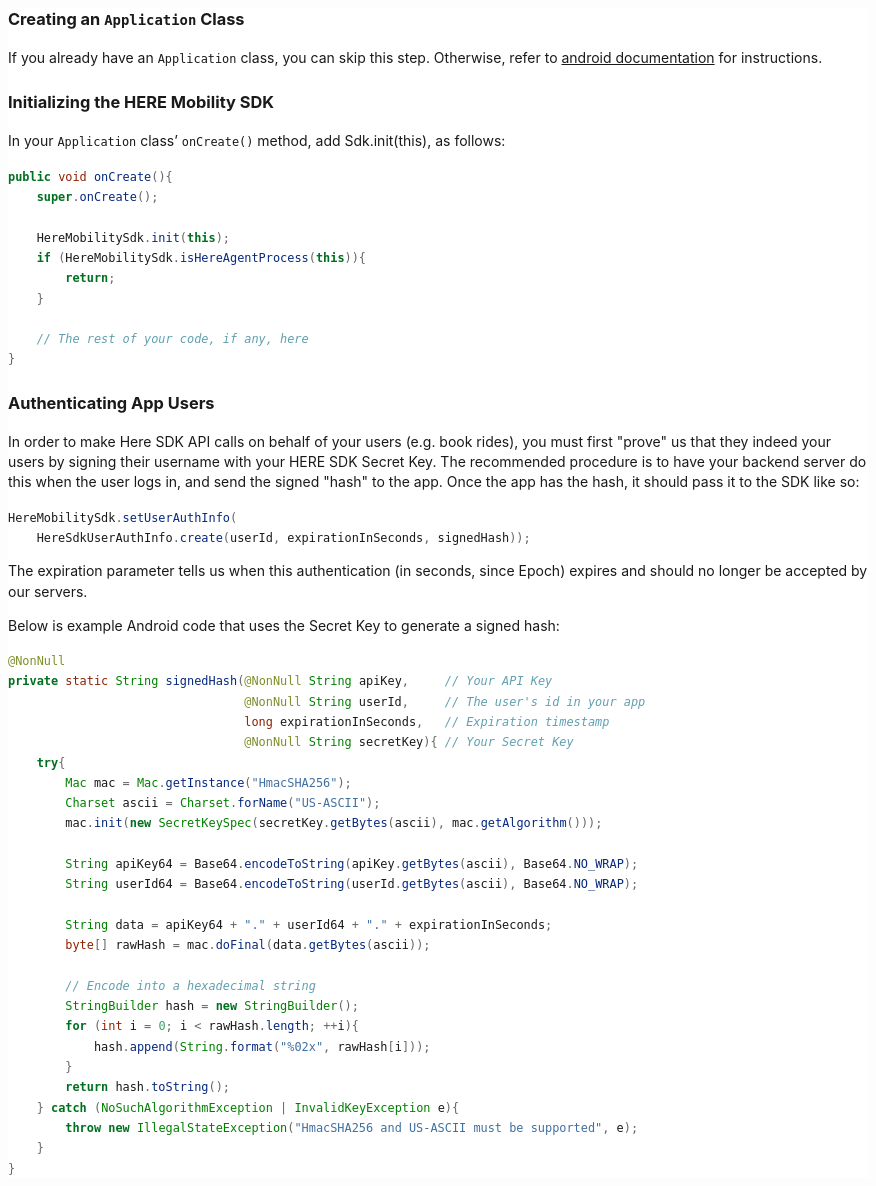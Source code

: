 ### Creating an `Application` Class <a name="application-class"></a>
If you already have an `Application` class, you can skip this step. Otherwise, refer to [android documentation](https://developer.android.com/reference/android/app/Application.html) for instructions. 

### Initializing the HERE Mobility SDK <a name="init-sdk"></a>
In your `Application` class’ `onCreate()` method, add Sdk.init(this), as follows:

```java
public void onCreate(){
	super.onCreate();
	
	HereMobilitySdk.init(this);
	if (HereMobilitySdk.isHereAgentProcess(this)){
		return;
	}
	
	// The rest of your code, if any, here
}
```

### Authenticating App Users <a name="auth-users"></a>
In order to make Here SDK API calls on behalf of your users (e.g. book rides), you must first "prove" us that they indeed your users by signing their username with your HERE SDK Secret Key. The recommended procedure is to have your backend server do this when the user logs in, and send the signed "hash" to the app. Once the app has the hash, it should pass it to the SDK like so:

```java
HereMobilitySdk.setUserAuthInfo(
	HereSdkUserAuthInfo.create(userId, expirationInSeconds, signedHash));
```
The expiration parameter tells us when this authentication (in seconds, since Epoch) expires and should no longer be accepted by our servers.

Below is example Android code that uses the Secret Key to generate a signed hash:

```java
@NonNull
private static String signedHash(@NonNull String apiKey,     // Your API Key
                                 @NonNull String userId,     // The user's id in your app
                                 long expirationInSeconds,   // Expiration timestamp
                                 @NonNull String secretKey){ // Your Secret Key
	try{
		Mac mac = Mac.getInstance("HmacSHA256");
		Charset ascii = Charset.forName("US-ASCII");
		mac.init(new SecretKeySpec(secretKey.getBytes(ascii), mac.getAlgorithm()));
		
		String apiKey64 = Base64.encodeToString(apiKey.getBytes(ascii), Base64.NO_WRAP);
		String userId64 = Base64.encodeToString(userId.getBytes(ascii), Base64.NO_WRAP);

		String data = apiKey64 + "." + userId64 + "." + expirationInSeconds;
		byte[] rawHash = mac.doFinal(data.getBytes(ascii));
		
		// Encode into a hexadecimal string
		StringBuilder hash = new StringBuilder();
		for (int i = 0; i < rawHash.length; ++i){
			hash.append(String.format("%02x", rawHash[i]));
		}
		return hash.toString();
	} catch (NoSuchAlgorithmException | InvalidKeyException e){
		throw new IllegalStateException("HmacSHA256 and US-ASCII must be supported", e);
	}
}
```
